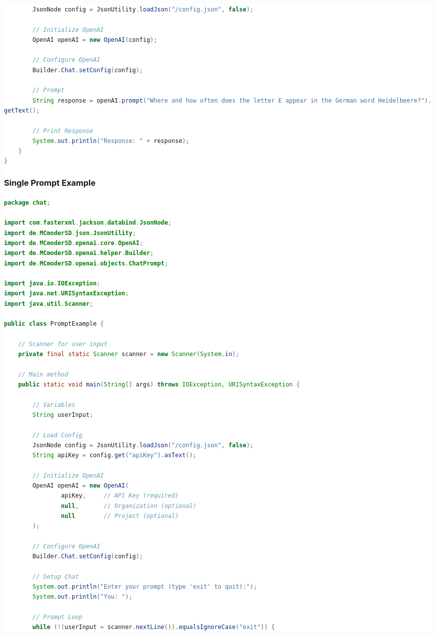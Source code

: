 ```java
        JsonNode config = JsonUtility.loadJson("/config.json", false);

        // Initialize OpenAI
        OpenAI openAI = new OpenAI(config);

        // Configure OpenAI
        Builder.Chat.setConfig(config);

        // Prompt
        String response = openAI.prompt("Where and how often does the letter E appear in the German word Heidelbeere?").getText();

        // Print Response
        System.out.println("Response: " + response);
    }
}
```

### Single Prompt Example
```java
package chat;

import com.fasterxml.jackson.databind.JsonNode;
import de.MCmoderSD.json.JsonUtility;
import de.MCmoderSD.openai.core.OpenAI;
import de.MCmoderSD.openai.helper.Builder;
import de.MCmoderSD.openai.objects.ChatPrompt;

import java.io.IOException;
import java.net.URISyntaxException;
import java.util.Scanner;

public class PromptExample {

    // Scanner for user input
    private final static Scanner scanner = new Scanner(System.in);

    // Main method
    public static void main(String[] args) throws IOException, URISyntaxException {

        // Variables
        String userInput;

        // Load Config
        JsonNode config = JsonUtility.loadJson("/config.json", false);
        String apiKey = config.get("apiKey").asText();

        // Initialize OpenAI
        OpenAI openAI = new OpenAI(
                apiKey,     // API Key (required)
                null,       // Organization (optional)
                null        // Project (optional)
        );

        // Configure OpenAI
        Builder.Chat.setConfig(config);

        // Setup Chat
        System.out.println("Enter your prompt (type 'exit' to quit):");
        System.out.println("You: ");

        // Prompt Loop
        while (!(userInput = scanner.nextLine()).equalsIgnoreCase("exit")) {
```